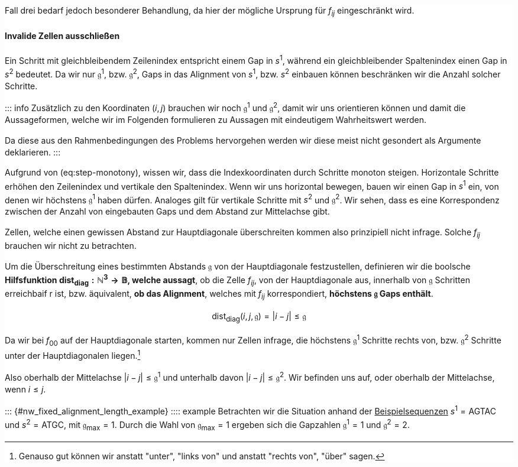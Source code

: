 Fall drei bedarf jedoch besonderer Behandlung, da hier der mögliche Ursprung für $f_{ij}$ eingeschränkt wird.

#### Invalide Zellen ausschließen

Ein Schritt mit gleichbleibendem Zeilenindex entspricht einem Gap in $s^1$, während ein gleichbleibender Spaltenindex einen Gap in $s^2$ bedeutet.
Da wir nur $\mathfrak{g}^1$, bzw. $\mathfrak{g}^2$, Gaps in das Alignment von $s^1$, bzw. $s^2$ einbauen können beschränken wir die Anzahl solcher Schritte.

::: info
Zusätzlich zu den Koordinaten $(i, j)$ brauchen wir noch $\mathfrak{g}^1$ und $\mathfrak{g}^2$, damit wir uns orientieren können und damit die Aussageformen, welche wir im Folgenden formulieren zu Aussagen mit eindeutigem Wahrheitswert  werden.

Da diese aus den Rahmenbedingungen des Problems hervorgehen werden wir diese meist nicht gesondert als Argumente deklarieren.
:::

Aufgrund von (eq:step-monotony), wissen wir, dass die Indexkoordinaten durch Schritte monoton steigen.
Horizontale Schritte erhöhen den Zeilenindex und vertikale den Spaltenindex.
Wenn wir uns horizontal bewegen, bauen wir einen Gap in $s^1$ ein, von denen wir höchstens $\mathfrak{g}^1$ haben dürfen.
Analoges gilt für vertikale Schritte mit $s^2$ und $\mathfrak{g}^2$.
Wir sehen, dass es eine Korrespondenz zwischen der Anzahl von eingebauten Gaps und dem Abstand zur Mittelachse gibt.

Zellen, welche einen gewissen Abstand zur Hauptdiagonale überschreiten kommen also prinzipiell nicht infrage.
Solche $f_{ij}$ brauchen wir nicht zu betrachten.

Um die Überschreitung eines bestimmten Abstands $\mathfrak{g}$ von der Hauptdiagonale festzustellen, definieren wir die boolsche **Hilfsfunktion $\mathrm{dist}_\text{diag} : \mathbb{N}^3 \to \mathbb{B}$, welche aussagt**, ob die Zelle $f_{ij}$, von der Hauptdiagonale aus, innerhalb von $\mathfrak{g}$ Schritten erreichbaif r ist, bzw. äquivalent, **ob das Alignment**, welches mit $f_{ij}$ korrespondiert, **höchstens $\mathfrak{g}$ Gaps enthält**.

$$
\label{dist-diag}
\mathrm{dist}_\text{diag}(i, j, \mathfrak{g}) = |i - j| \le \mathfrak{g}
$$

Da wir bei $f_{00}$ auf der Hauptdiagonale starten, kommen nur Zellen infrage, die höchstens $\mathfrak{g}^1$ Schritte rechts von, bzw.  $\mathfrak{g}^2$ Schritte unter der Hauptdiagonalen liegen.[^ambiguity_of_directions]

[^ambiguity_of_directions]: Genauso gut können wir anstatt "unter", "links von" und anstatt "rechts von", "über" sagen.

Also oberhalb der Mittelachse $|i - j| \le \mathfrak{g}^1$ und unterhalb davon $|i - j| \le \mathfrak{g}^2$.
Wir befinden uns auf, oder oberhalb der Mittelachse, wenn $i \le j$.

::: {#nw_fixed_alignment_length_example}
:::: example
Betrachten wir die Situation anhand der [Beispielsequenzen](#template_example)  $s^1 = \text{AGTAC}$ und $s^2 = \text{ATGC}$, mit $\mathfrak{g}_\text{max} = 1$.
Durch die Wahl von $\mathfrak{g}_\text{max} = 1$ ergeben sich die Gapzahlen $\mathfrak{g}^1 = 1$ und $\mathfrak{g}^2 = 2$.


[^modified_nw]: Bzw. eine angepasste Variante von NW.
[^superscript_idx]: Auch hier weist der Superskript-Index von $p^m_i$ auf den Zusammenhang mit dem Sequenzsymbol $s^m_i$ hin.
[^chebyshev]: Wie ein König über das Schachfeld läuft.
[^manhattan]: Nur horizontale und vertikale Schritte sind gestattet.
[^horizontal_vertical_steps]: Für vertikale Schritte gilt $g = i$ und für horizontale $h = j$.
[^nw_constraint_pos_max_prev]: Dieses Zwischenergebnis nimmt den folgenden Beweis vorweg.